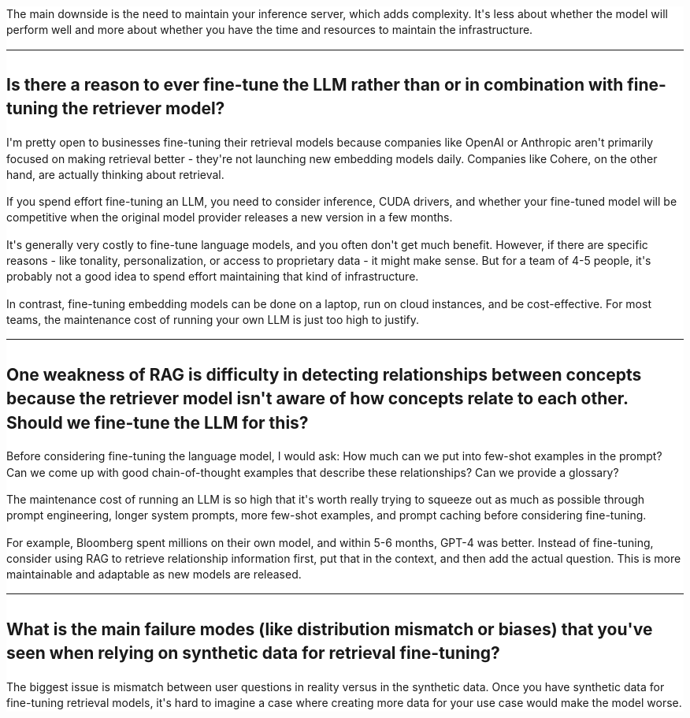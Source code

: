 The main downside is the need to maintain your inference server, which adds complexity. It's less about whether the model will perform well and more about whether you have the time and resources to maintain the infrastructure.

---

## Is there a reason to ever fine-tune the LLM rather than or in combination with fine-tuning the retriever model?

I'm pretty open to businesses fine-tuning their retrieval models because companies like OpenAI or Anthropic aren't primarily focused on making retrieval better - they're not launching new embedding models daily. Companies like Cohere, on the other hand, are actually thinking about retrieval.

If you spend effort fine-tuning an LLM, you need to consider inference, CUDA drivers, and whether your fine-tuned model will be competitive when the original model provider releases a new version in a few months.

It's generally very costly to fine-tune language models, and you often don't get much benefit. However, if there are specific reasons - like tonality, personalization, or access to proprietary data - it might make sense. But for a team of 4-5 people, it's probably not a good idea to spend effort maintaining that kind of infrastructure.

In contrast, fine-tuning embedding models can be done on a laptop, run on cloud instances, and be cost-effective. For most teams, the maintenance cost of running your own LLM is just too high to justify.

---

## One weakness of RAG is difficulty in detecting relationships between concepts because the retriever model isn't aware of how concepts relate to each other. Should we fine-tune the LLM for this?

Before considering fine-tuning the language model, I would ask: How much can we put into few-shot examples in the prompt? Can we come up with good chain-of-thought examples that describe these relationships? Can we provide a glossary?

The maintenance cost of running an LLM is so high that it's worth really trying to squeeze out as much as possible through prompt engineering, longer system prompts, more few-shot examples, and prompt caching before considering fine-tuning.

For example, Bloomberg spent millions on their own model, and within 5-6 months, GPT-4 was better. Instead of fine-tuning, consider using RAG to retrieve relationship information first, put that in the context, and then add the actual question. This is more maintainable and adaptable as new models are released.

---

## What is the main failure modes (like distribution mismatch or biases) that you've seen when relying on synthetic data for retrieval fine-tuning?

The biggest issue is mismatch between user questions in reality versus in the synthetic data. Once you have synthetic data for fine-tuning retrieval models, it's hard to imagine a case where creating more data for your use case would make the model worse.
